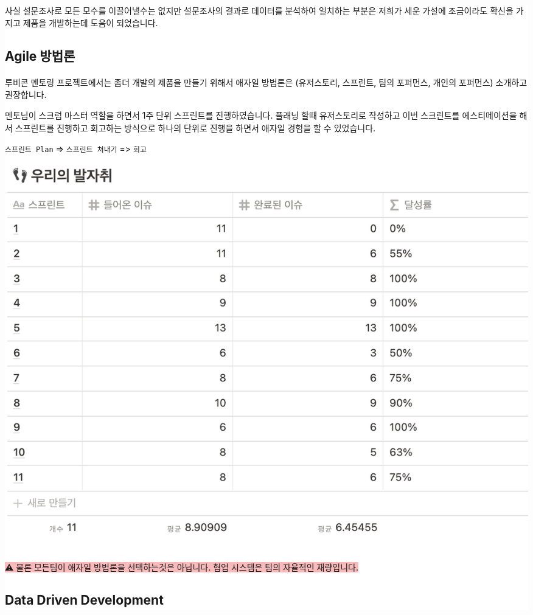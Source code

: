 사실 설문조사로 모든 모수를 이끌어낼수는 없지만 설문조사의 결과로 데이터를 분석하여 일치하는 부분은 저희가 세운 가설에 조금이라도 확신을 가지고 제품을 개발하는데 도움이 되었습니다.

## Agile 방법론

루비콘 멘토링 프로젝트에서는 좀더 개발의 제품을 만들기 위해서 애자일 방법론은 (유저스토리, 스프린트, 팀의 포퍼먼스, 개인의 포퍼먼스) 소개하고 권장합니다.

멘토님이 스크럼 마스터 역할을 하면서 1주 단위 스프린트를 진행하였습니다.
플래닝 할때 유저스토리로 작성하고 이번 스크린트를 에스티메이션을 해서 스프린트를 진행하고 회고하는 방식으로 하나의 단위로 진행을 하면서 애자일 경험을 할 수 있었습니다.

`스프린트 Plan` => `스프린트 쳐내기` => `회고`

![img](./images/lubycon/lubycon05.png)

<span style="background-color: #f8baba">
⚠️ 물론 모든팀이 애자일 방법론을 선택하는것은 아닙니다. 협업 시스템은 팀의 자율적인 재량입니다.
</span>

## Data Driven Development
